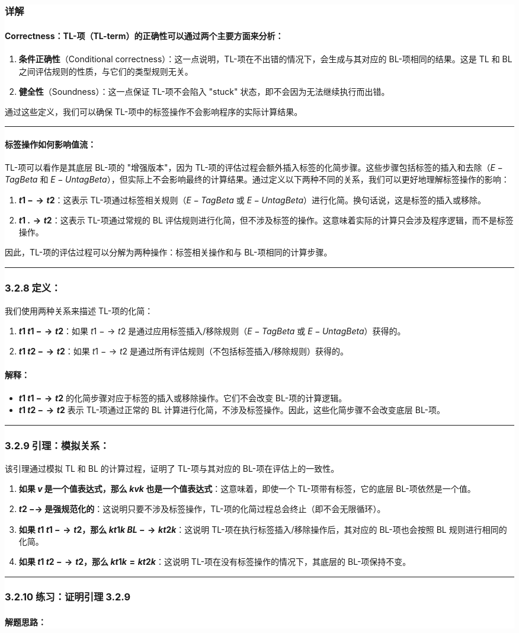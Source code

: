 ### 详解

#### **Correctness**：TL-项（TL-term）的正确性可以通过两个主要方面来分析：

1. **条件正确性**（Conditional correctness）：这一点说明，TL-项在不出错的情况下，会生成与其对应的 BL-项相同的结果。这是 TL 和 BL 之间评估规则的性质，与它们的类型规则无关。
   
2. **健全性**（Soundness）：这一点保证 TL-项不会陷入 "stuck" 状态，即不会因为无法继续执行而出错。

通过这些定义，我们可以确保 TL-项中的标签操作不会影响程序的实际计算结果。

---

#### **标签操作如何影响值流**：

TL-项可以看作是其底层 BL-项的 "增强版本"，因为 TL-项的评估过程会额外插入标签的化简步骤。这些步骤包括标签的插入和去除（$E-TagBeta$ 和 $E-UntagBeta$），但实际上不会影响最终的计算结果。通过定义以下两种不同的关系，我们可以更好地理解标签操作的影响：

1. **$t1 \ -→ t2$**：这表示 TL-项通过标签相关规则（$E-TagBeta$ 或 $E-UntagBeta$）进行化简。换句话说，这是标签的插入或移除。
   
2. **$t1 \ .→ t2$**：这表示 TL-项通过常规的 BL 评估规则进行化简，但不涉及标签的操作。这意味着实际的计算只会涉及程序逻辑，而不是标签操作。

因此，TL-项的评估过程可以分解为两种操作：标签相关操作和与 BL-项相同的计算步骤。

---

### **3.2.8 定义**：

我们使用两种关系来描述 TL-项的化简：

1. **$t1 \ t1 \ -→ t2$**：如果 $t1 \ -→ t2$ 是通过应用标签插入/移除规则（$E-TagBeta$ 或 $E-UntagBeta$）获得的。
   
2. **$t1 \ t2 \ -→ t2$**：如果 $t1 \ -→ t2$ 是通过所有评估规则（不包括标签插入/移除规则）获得的。

#### **解释**：
- **$t1 \ t1 \ -→ t2$** 的化简步骤对应于标签的插入或移除操作。它们不会改变 BL-项的计算逻辑。
- **$t1 \ t2 \ -→ t2$** 表示 TL-项通过正常的 BL 计算进行化简，不涉及标签操作。因此，这些化简步骤不会改变底层 BL-项。

---

### **3.2.9 引理：模拟关系**：

该引理通过模拟 TL 和 BL 的计算过程，证明了 TL-项与其对应的 BL-项在评估上的一致性。

1. **如果 $v$ 是一个值表达式，那么 $kvk$ 也是一个值表达式**：这意味着，即使一个 TL-项带有标签，它的底层 BL-项依然是一个值。
   
2. **$t2 \ -→$ 是强规范化的**：这说明只要不涉及标签操作，TL-项的化简过程总会终止（即不会无限循环）。

3. **如果 $t1 \ t1 \ -→ t2$，那么 $kt1k \ BL \ -→ kt2k$**：这说明 TL-项在执行标签插入/移除操作后，其对应的 BL-项也会按照 BL 规则进行相同的化简。

4. **如果 $t1 \ t2 \ -→ t2$，那么 $kt1k = kt2k$**：这说明 TL-项在没有标签操作的情况下，其底层的 BL-项保持不变。

---

### **3.2.10 练习：证明引理 3.2.9**

#### **解题思路**：
